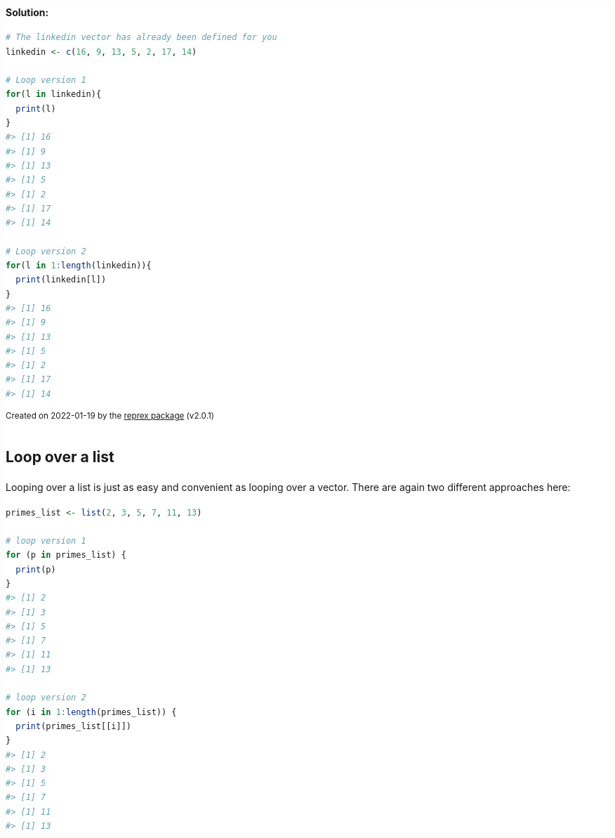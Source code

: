 **Solution:**

``` r
# The linkedin vector has already been defined for you
linkedin <- c(16, 9, 13, 5, 2, 17, 14)

# Loop version 1
for(l in linkedin){
  print(l)
}
#> [1] 16
#> [1] 9
#> [1] 13
#> [1] 5
#> [1] 2
#> [1] 17
#> [1] 14

# Loop version 2
for(l in 1:length(linkedin)){
  print(linkedin[l])
}
#> [1] 16
#> [1] 9
#> [1] 13
#> [1] 5
#> [1] 2
#> [1] 17
#> [1] 14
```

<sup>Created on 2022-01-19 by the [reprex
package](https://reprex.tidyverse.org) (v2.0.1)</sup>

## Loop over a list

Looping over a list is just as easy and convenient as looping over a
vector. There are again two different approaches here:

``` r
primes_list <- list(2, 3, 5, 7, 11, 13)

# loop version 1
for (p in primes_list) {
  print(p)
}
#> [1] 2
#> [1] 3
#> [1] 5
#> [1] 7
#> [1] 11
#> [1] 13

# loop version 2
for (i in 1:length(primes_list)) {
  print(primes_list[[i]])
}
#> [1] 2
#> [1] 3
#> [1] 5
#> [1] 7
#> [1] 11
#> [1] 13
```
